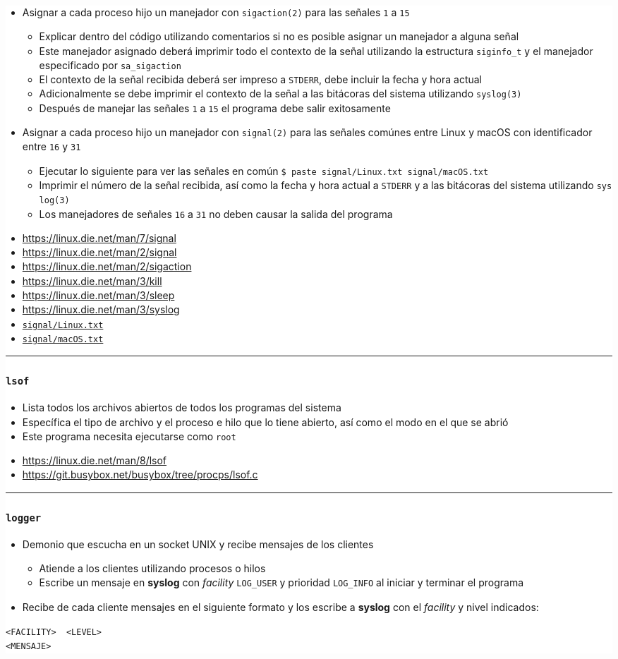 * Asignar a cada proceso hijo un manejador con `sigaction(2)` para las señales `1` a `15`
  - Explicar dentro del código utilizando comentarios si no es posible asignar un manejador a alguna señal
  - Este manejador asignado deberá imprimir todo el contexto de la señal utilizando la estructura `siginfo_t` y el manejador especificado por `sa_sigaction`
  - El contexto de la señal recibida deberá ser impreso a `STDERR`, debe incluir la fecha y hora actual
  - Adicionalmente se debe imprimir el contexto de la señal a las bitácoras del sistema utilizando `syslog(3)`
  - Después de manejar las señales `1` a `15` el programa debe salir exitosamente

* Asignar a cada proceso hijo un manejador con `signal(2)` para las señales comúnes entre Linux y macOS con identificador entre `16` y `31`
  - Ejecutar lo siguiente para ver las señales en común `$ paste signal/Linux.txt signal/macOS.txt`
  - Imprimir el número de la señal recibida, así como la fecha y hora actual a `STDERR` y a las bitácoras del sistema utilizando `syslog(3)`
  - Los manejadores de señales `16` a `31` no deben causar la salida del programa

+ <https://linux.die.net/man/7/signal>
+ <https://linux.die.net/man/2/signal>
+ <https://linux.die.net/man/2/sigaction>
+ <https://linux.die.net/man/3/kill>
+ <https://linux.die.net/man/3/sleep>
+ <https://linux.die.net/man/3/syslog>
+ [`signal/Linux.txt`](../temas/signal/Linux.txt)
+ [`signal/macOS.txt`](../temas/signal/macOS.txt)

--------------------------------------------------------------------------------

### `lsof`

* Lista todos los archivos abiertos de todos los programas del sistema
* Específica el tipo de archivo y el proceso e hilo que lo tiene abierto, así como el modo en el que se abrió
* Este programa necesita ejecutarse como `root`

+ <https://linux.die.net/man/8/lsof>
+ <https://git.busybox.net/busybox/tree/procps/lsof.c>

--------------------------------------------------------------------------------

### `logger`

* Demonio que escucha en un socket UNIX y recibe mensajes de los clientes
  - Atiende a los clientes utilizando procesos o hilos
  - Escribe un mensaje en **syslog** con _facility_ `LOG_USER` y prioridad `LOG_INFO` al iniciar y terminar el programa

* Recibe de cada cliente mensajes en el siguiente formato y los escribe a **syslog** con el _facility_ y nivel indicados:

```
<FACILITY>	<LEVEL>
<MENSAJE>
```
